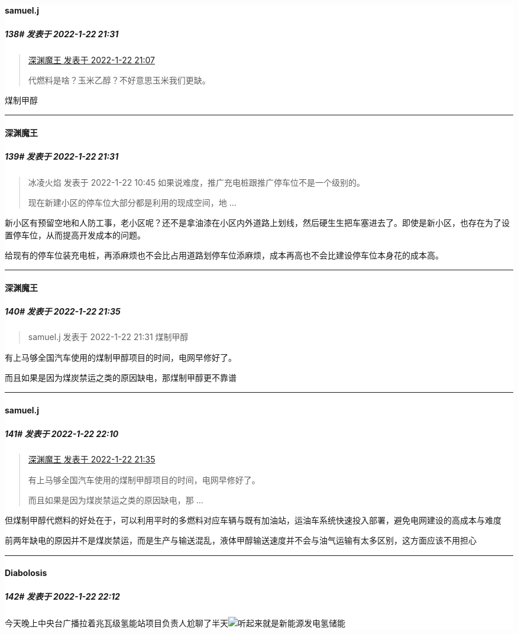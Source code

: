 ####  samuel.j  
##### 138#       发表于 2022-1-22 21:31

<blockquote><a href="httphttps://bbs.saraba1st.com/2b/forum.php?mod=redirect&amp;goto=findpost&amp;pid=54394564&amp;ptid=2048530" target="_blank">深渊魔王 发表于 2022-1-22 21:07</a>

代燃料是啥？玉米乙醇？不好意思玉米我们更缺。</blockquote>
煤制甲醇

*****

####  深渊魔王  
##### 139#       发表于 2022-1-22 21:31

<blockquote>冰凌火焰 发表于 2022-1-22 10:45
如果说难度，推广充电桩跟推广停车位不是一个级别的。

现在新建小区的停车位大部分都是利用的现成空间，地 ...</blockquote>
新小区有预留空地和人防工事，老小区呢？还不是拿油漆在小区内外道路上划线，然后硬生生把车塞进去了。即使是新小区，也存在为了设置停车位，从而提高开发成本的问题。

给现有的停车位装充电桩，再添麻烦也不会比占用道路划停车位添麻烦，成本再高也不会比建设停车位本身花的成本高。

*****

####  深渊魔王  
##### 140#       发表于 2022-1-22 21:35

<blockquote>samuel.j 发表于 2022-1-22 21:31
煤制甲醇</blockquote>
有上马够全国汽车使用的煤制甲醇项目的时间，电网早修好了。

而且如果是因为煤炭禁运之类的原因缺电，那煤制甲醇更不靠谱



*****

####  samuel.j  
##### 141#       发表于 2022-1-22 22:10

<blockquote><a href="httphttps://bbs.saraba1st.com/2b/forum.php?mod=redirect&amp;goto=findpost&amp;pid=54394897&amp;ptid=2048530" target="_blank">深渊魔王 发表于 2022-1-22 21:35</a>

有上马够全国汽车使用的煤制甲醇项目的时间，电网早修好了。

而且如果是因为煤炭禁运之类的原因缺电，那 ...</blockquote>
但煤制甲醇代燃料的好处在于，可以利用平时的多燃料对应车辆与既有加油站，运油车系统快速投入部署，避免电网建设的高成本与难度

前两年缺电的原因并不是煤炭禁运，而是生产与输送混乱，液体甲醇输送速度并不会与油气运输有太多区别，这方面应该不用担心

*****

####  Diabolosis  
##### 142#       发表于 2022-1-22 22:12

今天晚上中央台广播拉着兆瓦级氢能站项目负责人尬聊了半天<img src="https://static.saraba1st.com/image/smiley/face2017/015.png" referrerpolicy="no-referrer">听起来就是新能源发电氢储能
